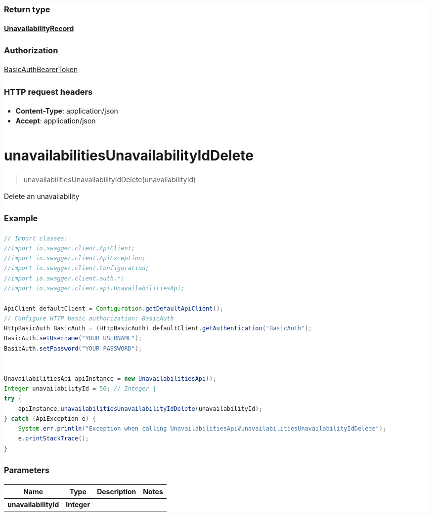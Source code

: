### Return type

[**UnavailabilityRecord**](UnavailabilityRecord.md)

### Authorization

[BasicAuth](../README.md#BasicAuth)[BearerToken](../README.md#BearerToken)

### HTTP request headers

 - **Content-Type**: application/json
 - **Accept**: application/json

<a name="unavailabilitiesUnavailabilityIdDelete"></a>
# **unavailabilitiesUnavailabilityIdDelete**
> unavailabilitiesUnavailabilityIdDelete(unavailabilityId)

Delete an unavailability

### Example
```java
// Import classes:
//import io.swagger.client.ApiClient;
//import io.swagger.client.ApiException;
//import io.swagger.client.Configuration;
//import io.swagger.client.auth.*;
//import io.swagger.client.api.UnavailabilitiesApi;

ApiClient defaultClient = Configuration.getDefaultApiClient();
// Configure HTTP basic authorization: BasicAuth
HttpBasicAuth BasicAuth = (HttpBasicAuth) defaultClient.getAuthentication("BasicAuth");
BasicAuth.setUsername("YOUR USERNAME");
BasicAuth.setPassword("YOUR PASSWORD");


UnavailabilitiesApi apiInstance = new UnavailabilitiesApi();
Integer unavailabilityId = 56; // Integer | 
try {
    apiInstance.unavailabilitiesUnavailabilityIdDelete(unavailabilityId);
} catch (ApiException e) {
    System.err.println("Exception when calling UnavailabilitiesApi#unavailabilitiesUnavailabilityIdDelete");
    e.printStackTrace();
}
```

### Parameters

Name | Type | Description  | Notes
------------- | ------------- | ------------- | -------------
 **unavailabilityId** | **Integer**|  |
